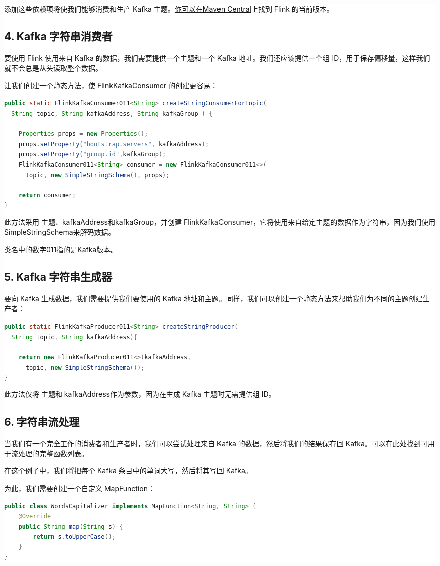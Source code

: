 添加这些依赖项将使我们能够消费和生产 Kafka 主题。[你可以在Maven Central](https://search.maven.org/search?q=g:org.apache.flink)上找到 Flink 的当前版本。

## 4. Kafka 字符串消费者

要使用 Flink 使用来自 Kafka 的数据，我们需要提供一个主题和一个 Kafka 地址。我们还应该提供一个组 ID，用于保存偏移量，这样我们就不会总是从头读取整个数据。

让我们创建一个静态方法，使 FlinkKafkaConsumer 的创建更容易：

```java
public static FlinkKafkaConsumer011<String> createStringConsumerForTopic(
  String topic, String kafkaAddress, String kafkaGroup ) {
 
    Properties props = new Properties();
    props.setProperty("bootstrap.servers", kafkaAddress);
    props.setProperty("group.id",kafkaGroup);
    FlinkKafkaConsumer011<String> consumer = new FlinkKafkaConsumer011<>(
      topic, new SimpleStringSchema(), props);

    return consumer;
}
```

此方法采用 主题、kafkaAddress和kafkaGroup，并创建 FlinkKafkaConsumer，它将使用来自给定主题的数据作为字符串，因为我们使用 SimpleStringSchema来解码数据。

类名中的数字011指的是Kafka版本。

## 5. Kafka 字符串生成器

要向 Kafka 生成数据，我们需要提供我们要使用的 Kafka 地址和主题。同样，我们可以创建一个静态方法来帮助我们为不同的主题创建生产者：

```java
public static FlinkKafkaProducer011<String> createStringProducer(
  String topic, String kafkaAddress){

    return new FlinkKafkaProducer011<>(kafkaAddress,
      topic, new SimpleStringSchema());
}
```

此方法仅将 主题和 kafkaAddress作为参数，因为在生成 Kafka 主题时无需提供组 ID。

## 6. 字符串流处理

当我们有一个完全工作的消费者和生产者时，我们可以尝试处理来自 Kafka 的数据，然后将我们的结果保存回 Kafka。[可以在此处](https://www.baeldung.com/apache-flink)找到可用于流处理的完整函数列表。

在这个例子中，我们将把每个 Kafka 条目中的单词大写，然后将其写回 Kafka。

为此，我们需要创建一个自定义 MapFunction：

```java
public class WordsCapitalizer implements MapFunction<String, String> {
    @Override
    public String map(String s) {
        return s.toUpperCase();
    }
}
```
